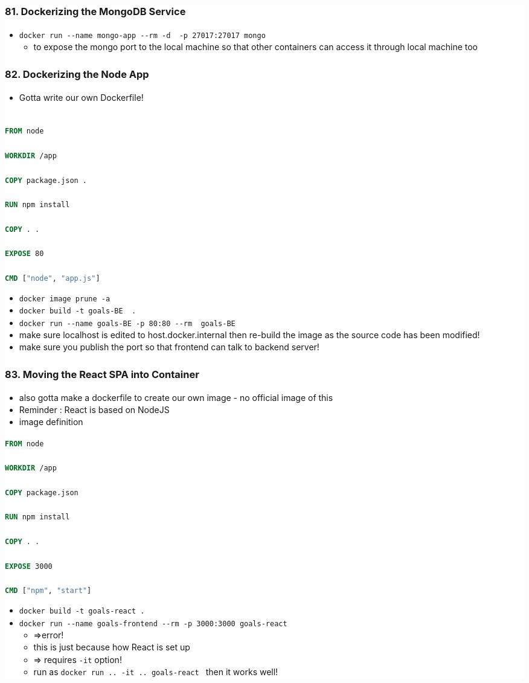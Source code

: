 ### 81. Dockerizing the MongoDB Service
* `docker run --name mongo-app --rm -d  -p 27017:27017 mongo`
    * to expose the mongo port to the local machine so that other containers can access it through local machine too

### 82. Dockerizing the Node App
* Gotta write our own Dockerfile!
```dockerfile

FROM node

WORKDIR /app

COPY package.json .

RUN npm install

COPY . .

EXPOSE 80

CMD ["node", "app.js"]
```
* `docker image prune -a`
* `docker build -t goals-BE  .`
* `docker run --name goals-BE -p 80:80 --rm  goals-BE`
* make sure localhost is edited to host.docker.internal then re-build the image as the source code has been  modified!
* make sure you publish the port so that frontend can talk to backend server!

### 83. Moving the React SPA into Container
* also gotta make a dockerfile to create our own image - no official image of this
* Reminder : React is based on NodeJS
* image definition 
```dockerfile
FROM node

WORKDIR /app

COPY package.json

RUN npm install

COPY . .

EXPOSE 3000

CMD ["npm", "start"]
```
* `docker build -t goals-react .`
* `docker run --name goals-frontend --rm -p 3000:3000 goals-react`
    - =>error!
    - this is just because how React is set up
    - => requires `-it` option!
    - run as `docker run .. -it .. goals-react ` then it works well!
